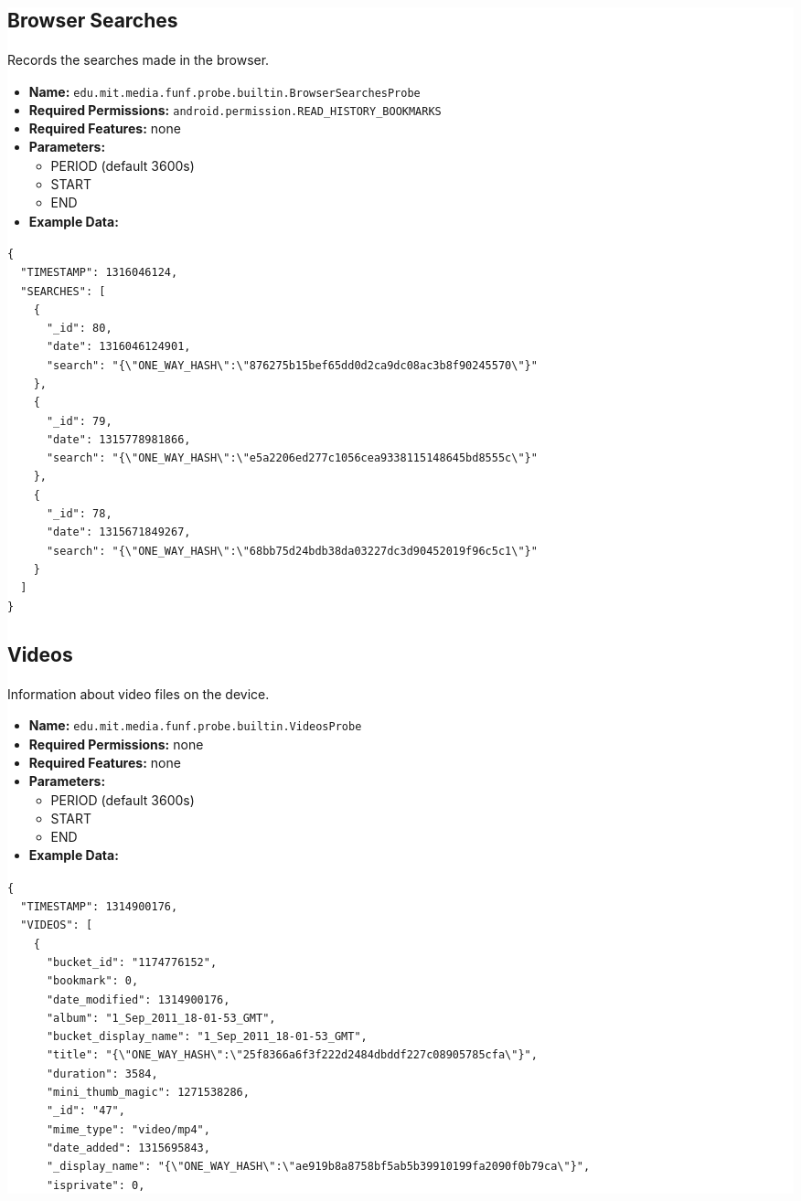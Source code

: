 ## Browser Searches ##
Records the searches made in the browser.

  * **Name:** `edu.mit.media.funf.probe.builtin.BrowserSearchesProbe`
  * **Required Permissions:** `android.permission.READ_HISTORY_BOOKMARKS`
  * **Required Features:** none
  * **Parameters:**
    * PERIOD (default 3600s)
    * START
    * END
  * **Example Data:**
```
{
  "TIMESTAMP": 1316046124,
  "SEARCHES": [
    {
      "_id": 80,
      "date": 1316046124901,
      "search": "{\"ONE_WAY_HASH\":\"876275b15bef65dd0d2ca9dc08ac3b8f90245570\"}"
    },
    {
      "_id": 79,
      "date": 1315778981866,
      "search": "{\"ONE_WAY_HASH\":\"e5a2206ed277c1056cea9338115148645bd8555c\"}"
    },
    {
      "_id": 78,
      "date": 1315671849267,
      "search": "{\"ONE_WAY_HASH\":\"68bb75d24bdb38da03227dc3d90452019f96c5c1\"}"
    }
  ]
}
```


## Videos ##
Information about video files on the device.

  * **Name:** `edu.mit.media.funf.probe.builtin.VideosProbe`
  * **Required Permissions:** none
  * **Required Features:** none
  * **Parameters:**
    * PERIOD (default 3600s)
    * START
    * END
  * **Example Data:**
```
{
  "TIMESTAMP": 1314900176,
  "VIDEOS": [
    {
      "bucket_id": "1174776152",
      "bookmark": 0,
      "date_modified": 1314900176,
      "album": "1_Sep_2011_18-01-53_GMT",
      "bucket_display_name": "1_Sep_2011_18-01-53_GMT",
      "title": "{\"ONE_WAY_HASH\":\"25f8366a6f3f222d2484dbddf227c08905785cfa\"}",
      "duration": 3584,
      "mini_thumb_magic": 1271538286,
      "_id": "47",
      "mime_type": "video/mp4",
      "date_added": 1315695843,
      "_display_name": "{\"ONE_WAY_HASH\":\"ae919b8a8758bf5ab5b39910199fa2090f0b79ca\"}",
      "isprivate": 0,
```